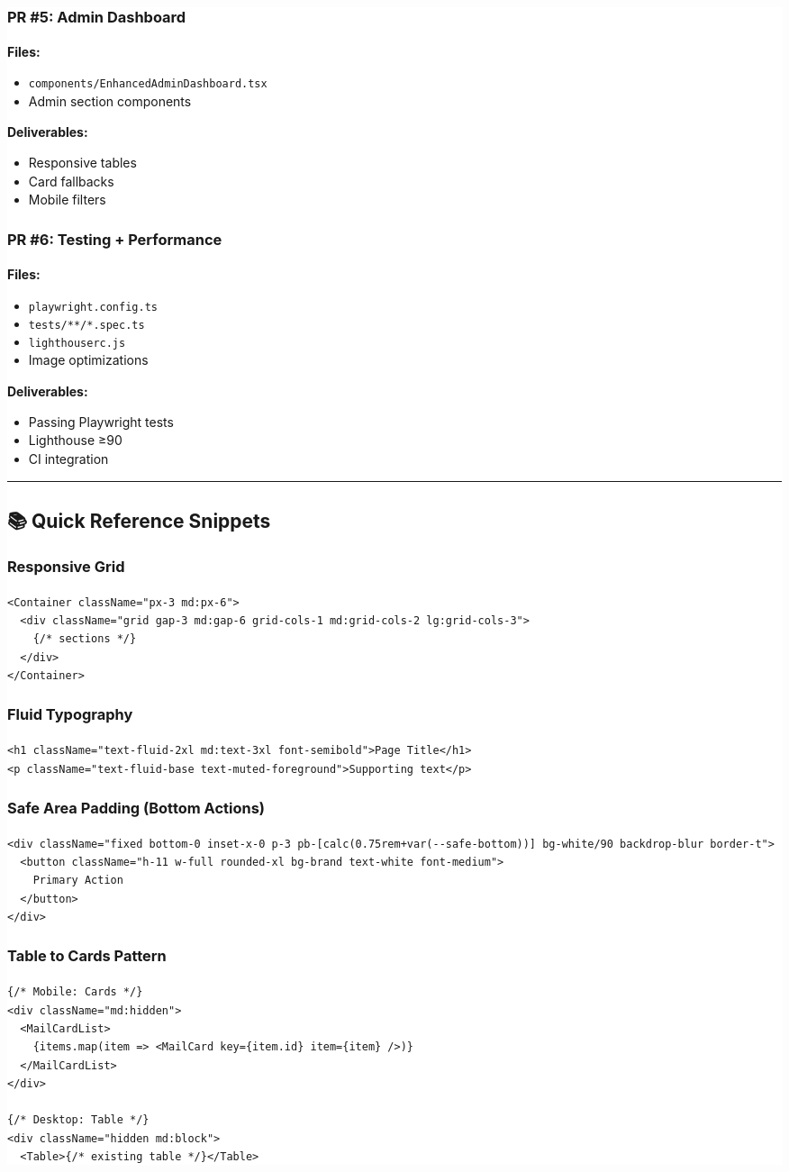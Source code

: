 ### PR #5: Admin Dashboard
**Files:**
- `components/EnhancedAdminDashboard.tsx`
- Admin section components

**Deliverables:**
- Responsive tables
- Card fallbacks
- Mobile filters

### PR #6: Testing + Performance
**Files:**
- `playwright.config.ts`
- `tests/**/*.spec.ts`
- `lighthouserc.js`
- Image optimizations

**Deliverables:**
- Passing Playwright tests
- Lighthouse ≥90
- CI integration

---

## 📚 Quick Reference Snippets

### Responsive Grid
```tsx
<Container className="px-3 md:px-6">
  <div className="grid gap-3 md:gap-6 grid-cols-1 md:grid-cols-2 lg:grid-cols-3">
    {/* sections */}
  </div>
</Container>
```

### Fluid Typography
```tsx
<h1 className="text-fluid-2xl md:text-3xl font-semibold">Page Title</h1>
<p className="text-fluid-base text-muted-foreground">Supporting text</p>
```

### Safe Area Padding (Bottom Actions)
```tsx
<div className="fixed bottom-0 inset-x-0 p-3 pb-[calc(0.75rem+var(--safe-bottom))] bg-white/90 backdrop-blur border-t">
  <button className="h-11 w-full rounded-xl bg-brand text-white font-medium">
    Primary Action
  </button>
</div>
```

### Table to Cards Pattern
```tsx
{/* Mobile: Cards */}
<div className="md:hidden">
  <MailCardList>
    {items.map(item => <MailCard key={item.id} item={item} />)}
  </MailCardList>
</div>

{/* Desktop: Table */}
<div className="hidden md:block">
  <Table>{/* existing table */}</Table>
```